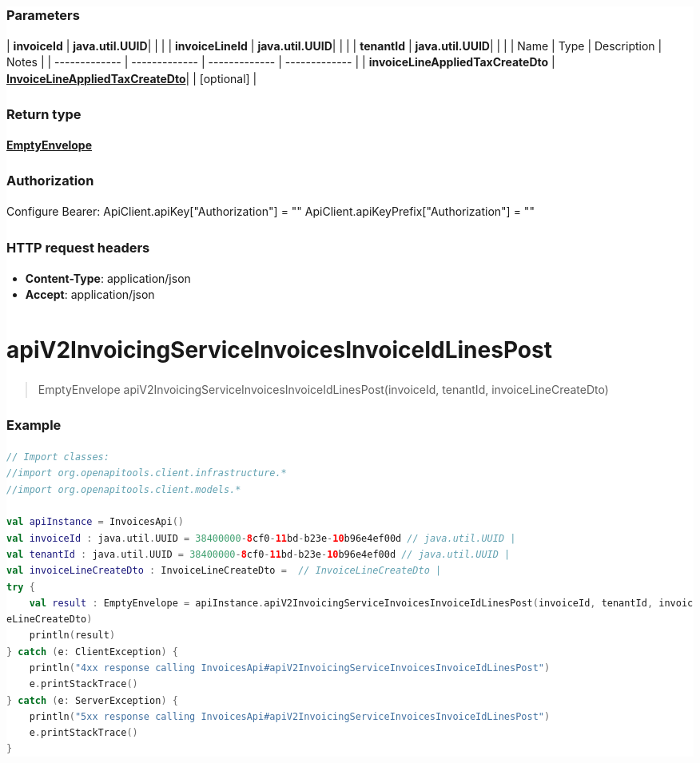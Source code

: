 ### Parameters
| **invoiceId** | **java.util.UUID**|  | |
| **invoiceLineId** | **java.util.UUID**|  | |
| **tenantId** | **java.util.UUID**|  | |
| Name | Type | Description  | Notes |
| ------------- | ------------- | ------------- | ------------- |
| **invoiceLineAppliedTaxCreateDto** | [**InvoiceLineAppliedTaxCreateDto**](InvoiceLineAppliedTaxCreateDto.md)|  | [optional] |

### Return type

[**EmptyEnvelope**](EmptyEnvelope.md)

### Authorization


Configure Bearer:
    ApiClient.apiKey["Authorization"] = ""
    ApiClient.apiKeyPrefix["Authorization"] = ""

### HTTP request headers

 - **Content-Type**: application/json
 - **Accept**: application/json

<a id="apiV2InvoicingServiceInvoicesInvoiceIdLinesPost"></a>
# **apiV2InvoicingServiceInvoicesInvoiceIdLinesPost**
> EmptyEnvelope apiV2InvoicingServiceInvoicesInvoiceIdLinesPost(invoiceId, tenantId, invoiceLineCreateDto)



### Example
```kotlin
// Import classes:
//import org.openapitools.client.infrastructure.*
//import org.openapitools.client.models.*

val apiInstance = InvoicesApi()
val invoiceId : java.util.UUID = 38400000-8cf0-11bd-b23e-10b96e4ef00d // java.util.UUID | 
val tenantId : java.util.UUID = 38400000-8cf0-11bd-b23e-10b96e4ef00d // java.util.UUID | 
val invoiceLineCreateDto : InvoiceLineCreateDto =  // InvoiceLineCreateDto | 
try {
    val result : EmptyEnvelope = apiInstance.apiV2InvoicingServiceInvoicesInvoiceIdLinesPost(invoiceId, tenantId, invoiceLineCreateDto)
    println(result)
} catch (e: ClientException) {
    println("4xx response calling InvoicesApi#apiV2InvoicingServiceInvoicesInvoiceIdLinesPost")
    e.printStackTrace()
} catch (e: ServerException) {
    println("5xx response calling InvoicesApi#apiV2InvoicingServiceInvoicesInvoiceIdLinesPost")
    e.printStackTrace()
}
```
